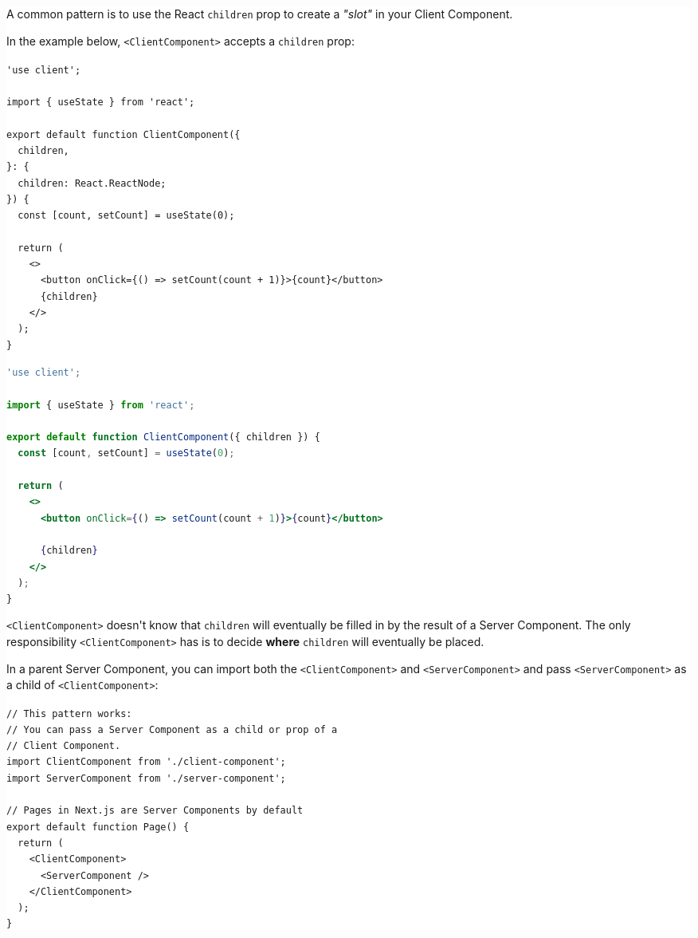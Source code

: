 A common pattern is to use the React `children` prop to create a _"slot"_ in your Client Component.

In the example below, `<ClientComponent>` accepts a `children` prop:

```tsx filename="app/client-component.tsx" switcher highlight={6,15}
'use client';

import { useState } from 'react';

export default function ClientComponent({
  children,
}: {
  children: React.ReactNode;
}) {
  const [count, setCount] = useState(0);

  return (
    <>
      <button onClick={() => setCount(count + 1)}>{count}</button>
      {children}
    </>
  );
}
```

```jsx filename="app/client-component.js" switcher highlight={5,12}
'use client';

import { useState } from 'react';

export default function ClientComponent({ children }) {
  const [count, setCount] = useState(0);

  return (
    <>
      <button onClick={() => setCount(count + 1)}>{count}</button>

      {children}
    </>
  );
}
```

`<ClientComponent>` doesn't know that `children` will eventually be filled in by the result of a Server Component. The only responsibility `<ClientComponent>` has is to decide **where** `children` will eventually be placed.

In a parent Server Component, you can import both the `<ClientComponent>` and `<ServerComponent>` and pass `<ServerComponent>` as a child of `<ClientComponent>`:

```tsx filename="app/page.tsx"  highlight={11} switcher
// This pattern works:
// You can pass a Server Component as a child or prop of a
// Client Component.
import ClientComponent from './client-component';
import ServerComponent from './server-component';

// Pages in Next.js are Server Components by default
export default function Page() {
  return (
    <ClientComponent>
      <ServerComponent />
    </ClientComponent>
  );
}
```
